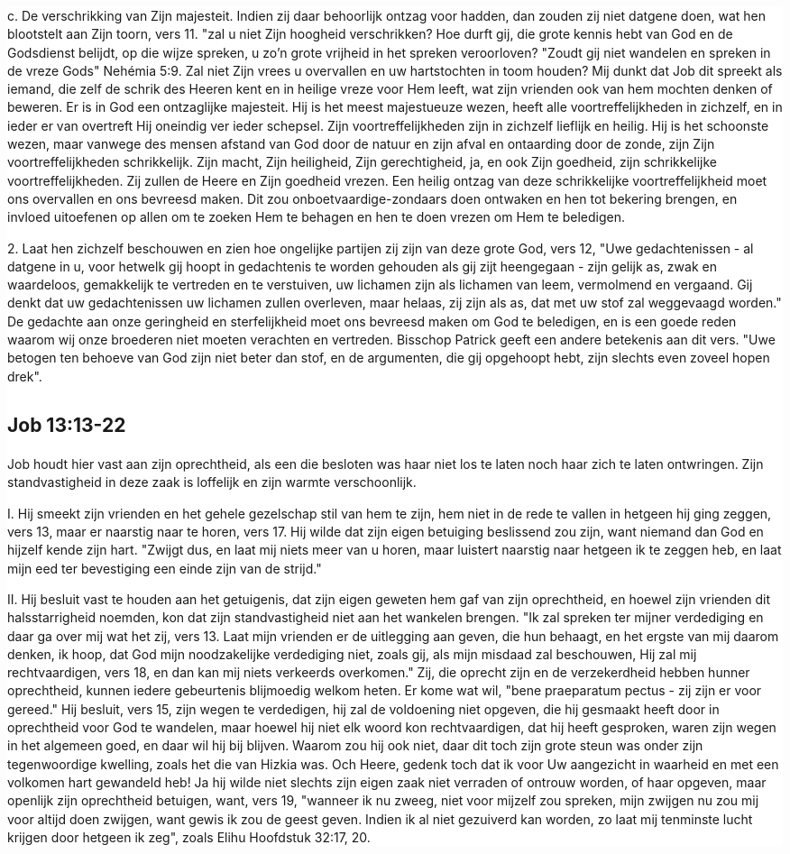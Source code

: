 c. De verschrikking van Zijn majesteit. Indien zij daar behoorlijk ontzag voor hadden, dan zouden zij niet datgene doen, wat hen blootstelt aan Zijn toorn, vers 11. "zal u niet Zijn hoogheid verschrikken? Hoe durft gij, die grote kennis hebt van God en de Godsdienst belijdt, op die wijze spreken, u zo’n grote vrijheid in het spreken veroorloven? "Zoudt gij niet wandelen en spreken in de vreze Gods" Nehémia 5:9. Zal niet Zijn vrees u overvallen en uw hartstochten in toom houden? Mij dunkt dat Job dit spreekt als iemand, die zelf de schrik des Heeren kent en in heilige vreze voor Hem leeft, wat zijn vrienden ook van hem mochten denken of beweren. Er is in God een ontzaglijke majesteit. Hij is het meest majestueuze wezen, heeft alle voortreffelijkheden in zichzelf, en in ieder er van overtreft Hij oneindig ver ieder schepsel. Zijn voortreffelijkheden zijn in zichzelf lieflijk en heilig. Hij is het schoonste wezen, maar vanwege des mensen afstand van God door de natuur en zijn afval en ontaarding door de zonde, zijn Zijn voortreffelijkheden schrikkelijk. Zijn macht, Zijn heiligheid, Zijn gerechtigheid, ja, en ook Zijn goedheid, zijn schrikkelijke voortreffelijkheden. Zij zullen de Heere en Zijn goedheid vrezen. Een heilig ontzag van deze schrikkelijke voortreffelijkheid moet ons overvallen en ons bevreesd maken. Dit zou onboetvaardige-zondaars doen ontwaken en hen tot bekering brengen, en invloed uitoefenen op allen om te zoeken Hem te behagen en hen te doen vrezen om Hem te beledigen.

2\. Laat hen zichzelf beschouwen en zien hoe ongelijke partijen zij zijn van deze grote God, vers 12, "Uwe gedachtenissen - al datgene in u, voor hetwelk gij hoopt in gedachtenis te worden gehouden als gij zijt heengegaan - zijn gelijk as, zwak en waardeloos, gemakkelijk te vertreden en te verstuiven, uw lichamen zijn als lichamen van leem, vermolmend en vergaand. Gij denkt dat uw gedachtenissen uw lichamen zullen overleven, maar helaas, zij zijn als as, dat met uw stof zal weggevaagd worden." De gedachte aan onze geringheid en sterfelijkheid moet ons bevreesd maken om God te beledigen, en is een goede reden waarom wij onze broederen niet moeten verachten en vertreden. Bisschop Patrick geeft een andere betekenis aan dit vers. "Uwe betogen ten behoeve van God zijn niet beter dan stof, en de argumenten, die gij opgehoopt hebt, zijn slechts even zoveel hopen drek".

## Job 13:13-22 
Job houdt hier vast aan zijn oprechtheid, als een die besloten was haar niet los te laten noch haar zich te laten ontwringen. Zijn standvastigheid in deze zaak is loffelijk en zijn warmte verschoonlijk.

I. Hij smeekt zijn vrienden en het gehele gezelschap stil van hem te zijn, hem niet in de rede te vallen in hetgeen hij ging zeggen, vers 13, maar er naarstig naar te horen, vers 17. Hij wilde dat zijn eigen betuiging beslissend zou zijn, want niemand dan God en hijzelf kende zijn hart. "Zwijgt dus, en laat mij niets meer van u horen, maar luistert naarstig naar hetgeen ik te zeggen heb, en laat mijn eed ter bevestiging een einde zijn van de strijd." 

II. Hij besluit vast te houden aan het getuigenis, dat zijn eigen geweten hem gaf van zijn oprechtheid, en hoewel zijn vrienden dit halsstarrigheid noemden, kon dat zijn standvastigheid niet aan het wankelen brengen. "Ik zal spreken ter mijner verdediging en daar ga over mij wat het zij, vers 13. Laat mijn vrienden er de uitlegging aan geven, die hun behaagt, en het ergste van mij daarom denken, ik hoop, dat God mijn noodzakelijke verdediging niet, zoals gij, als mijn misdaad zal beschouwen, Hij zal mij rechtvaardigen, vers 18, en dan kan mij niets verkeerds overkomen." Zij, die oprecht zijn en de verzekerdheid hebben hunner oprechtheid, kunnen iedere gebeurtenis blijmoedig welkom heten. Er kome wat wil, "bene praeparatum pectus - zij zijn er voor gereed." Hij besluit, vers 15, zijn wegen te verdedigen, hij zal de voldoening niet opgeven, die hij gesmaakt heeft door in oprechtheid voor God te wandelen, maar hoewel hij niet elk woord kon rechtvaardigen, dat hij heeft gesproken, waren zijn wegen in het algemeen goed, en daar wil hij bij blijven. Waarom zou hij ook niet, daar dit toch zijn grote steun was onder zijn tegenwoordige kwelling, zoals het die van Hizkia was. Och Heere, gedenk toch dat ik voor Uw aangezicht in waarheid en met een volkomen hart gewandeld heb! Ja hij wilde niet slechts zijn eigen zaak niet verraden of ontrouw worden, of haar opgeven, maar openlijk zijn oprechtheid betuigen, want, vers 19, "wanneer ik nu zweeg, niet voor mijzelf zou spreken, mijn zwijgen nu zou mij voor altijd doen zwijgen, want gewis ik zou de geest geven. Indien ik al niet gezuiverd kan worden, zo laat mij tenminste lucht krijgen door hetgeen ik zeg", zoals Elihu Hoofdstuk 32:17, 20.

